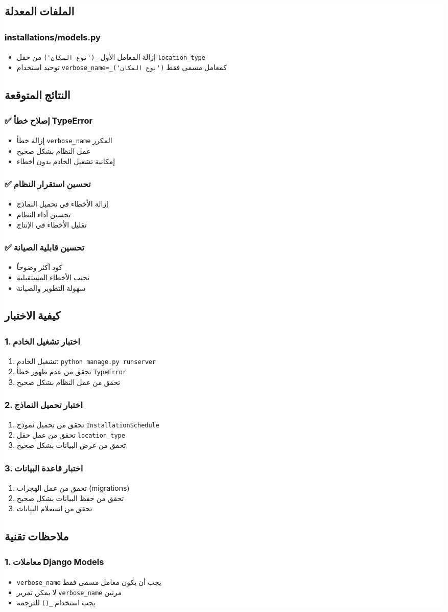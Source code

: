 ## الملفات المعدلة

### installations/models.py
- إزالة المعامل الأول `_('نوع المكان')` من حقل `location_type`
- توحيد استخدام `verbose_name=_('نوع المكان')` كمعامل مسمى فقط

## النتائج المتوقعة

### ✅ **إصلاح خطأ TypeError**
- إزالة خطأ `verbose_name` المكرر
- عمل النظام بشكل صحيح
- إمكانية تشغيل الخادم بدون أخطاء

### ✅ **تحسين استقرار النظام**
- إزالة الأخطاء في تحميل النماذج
- تحسين أداء النظام
- تقليل الأخطاء في الإنتاج

### ✅ **تحسين قابلية الصيانة**
- كود أكثر وضوحاً
- تجنب الأخطاء المستقبلية
- سهولة التطوير والصيانة

## كيفية الاختبار

### 1. اختبار تشغيل الخادم
1. تشغيل الخادم: `python manage.py runserver`
2. تحقق من عدم ظهور خطأ `TypeError`
3. تحقق من عمل النظام بشكل صحيح

### 2. اختبار تحميل النماذج
1. تحقق من تحميل نموذج `InstallationSchedule`
2. تحقق من عمل حقل `location_type`
3. تحقق من عرض البيانات بشكل صحيح

### 3. اختبار قاعدة البيانات
1. تحقق من عمل الهجرات (migrations)
2. تحقق من حفظ البيانات بشكل صحيح
3. تحقق من استعلام البيانات

## ملاحظات تقنية

### 1. معاملات Django Models
- `verbose_name` يجب أن يكون معامل مسمى فقط
- لا يمكن تمرير `verbose_name` مرتين
- يجب استخدام `_()` للترجمة

